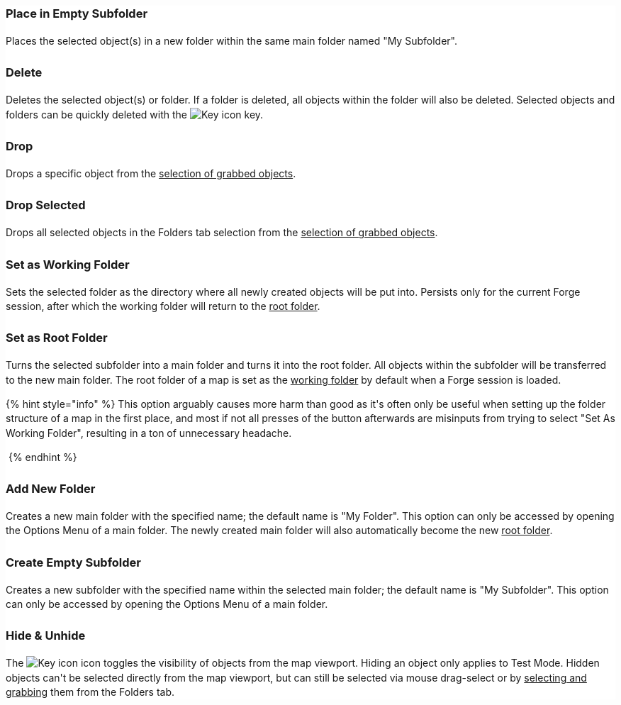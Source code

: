 ### Place in Empty Subfolder

Places the selected object(s) in a new folder within the same main folder named "My Subfolder".

### Delete

Deletes the selected object(s) or folder. If a folder is deleted, all objects within the folder will also be deleted. Selected objects and folders can be quickly deleted with the <img src="../../../../.gitbook/assets/keyboard-del.png" alt="Key icon" data-size="line"> key.

### Drop

Drops a specific object from the [selection of grabbed objects](./#grab-selected-150-max).

### Drop Selected

Drops all selected objects in the Folders tab selection from the [selection of grabbed objects](./#grab-selected-150-max).

### Set as Working Folder

Sets the selected folder as the directory where all newly created objects will be put into. Persists only for the current Forge session, after which the working folder will return to the [root folder](./#set-as-root-folder).

### Set as Root Folder

Turns the selected subfolder into a main folder and turns it into the root folder. All objects within the subfolder will be transferred to the new main folder. The root folder of a map is set as the [working folder](./#set-as-working-folder) by default when a Forge session is loaded.

{% hint style="info" %}
This option arguably causes more harm than good as it's often only be useful when setting up the folder structure of a map in the first place, and most if not all presses of the button afterwards are misinputs from trying to select "Set As Working Folder", resulting in a ton of unnecessary headache.

<img src="../../../../.gitbook/assets/folders-set-as-root-folder.jpg" alt="" data-size="original">
{% endhint %}

### Add New Folder

Creates a new main folder with the specified name; the default name is "My Folder". This option can only be accessed by opening the Options Menu of a main folder. The newly created main folder will also automatically become the new [root folder](./#set-as-root-folder).

### Create Empty Subfolder

Creates a new subfolder with the specified name within the selected main folder; the default name is "My Subfolder".  This option can only be accessed by opening the Options Menu of a main folder.

### Hide & Unhide

The <img src="../../../../.gitbook/assets/folder-visibility.png" alt="Key icon" data-size="line"> icon toggles the visibility of objects from the map viewport. Hiding an object only applies to Test Mode. Hidden objects can't be selected directly from the map viewport, but can still be selected via mouse drag-select or by [selecting and grabbing](./#grab-selected-150-max) them from the Folders tab.
